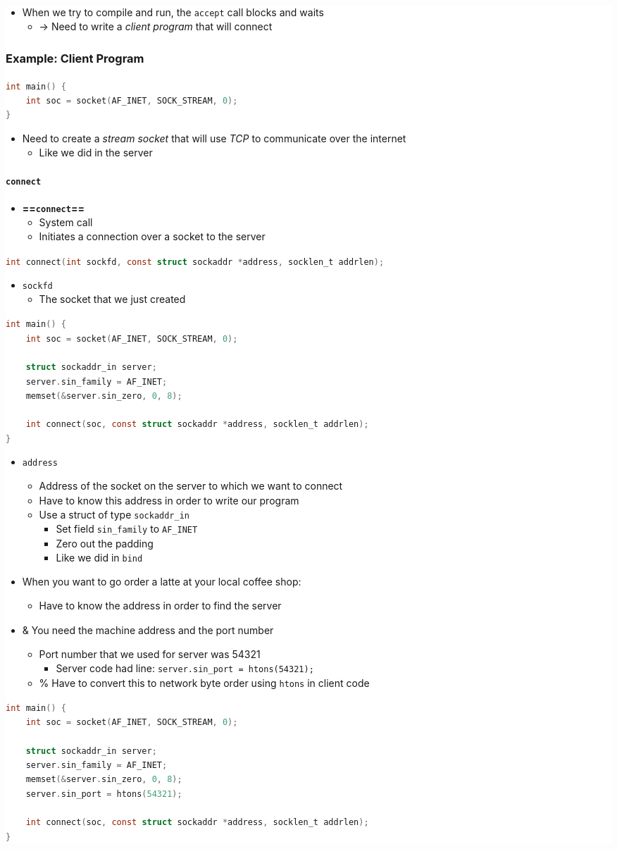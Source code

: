 - When we try to compile and run, the `accept` call blocks and waits
    - → Need to write a *client program* that will connect

### Example: Client Program

```c
int main() {
    int soc = socket(AF_INET, SOCK_STREAM, 0);
}
```

- Need to create a *stream socket* that will use *TCP* to communicate over the internet
    - Like we did in the server

#### `connect`

- **==`connect`==**
    - System call
    - Initiates a connection over a socket to the server

```c
int connect(int sockfd, const struct sockaddr *address, socklen_t addrlen);
```

- `sockfd`
    - The socket that we just created

```c
int main() {
    int soc = socket(AF_INET, SOCK_STREAM, 0);
    
    struct sockaddr_in server;
    server.sin_family = AF_INET;
    memset(&server.sin_zero, 0, 8);
    
    int connect(soc, const struct sockaddr *address, socklen_t addrlen);
}
```

- `address`
    - Address of the socket on the server to which we want to connect
    - Have to know this address in order to write our program
    - Use a struct of type `sockaddr_in`
        - Set field `sin_family` to `AF_INET`
        - Zero out the padding
        - Like we did in `bind`


- When you want to go order a latte at your local coffee shop:
    - Have to know the address in order to find the server
- & You need the machine address and the port number
    - Port number that we used for server was 54321
        - Server code had line: `server.sin_port = htons(54321);`
    - % Have to convert this to network byte order using `htons` in client code

```c
int main() {
    int soc = socket(AF_INET, SOCK_STREAM, 0);
    
    struct sockaddr_in server;
    server.sin_family = AF_INET;
    memset(&server.sin_zero, 0, 8);
    server.sin_port = htons(54321);
    
    int connect(soc, const struct sockaddr *address, socklen_t addrlen);
}
```
